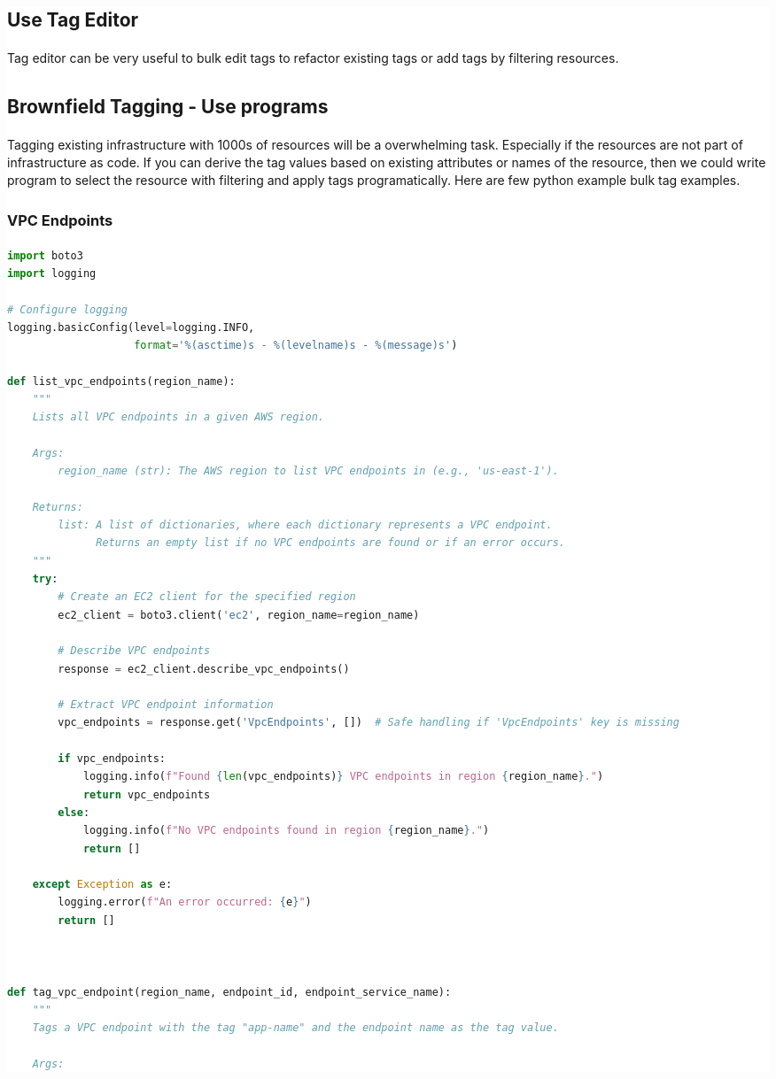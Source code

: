 ## Use Tag Editor

Tag editor can be very useful to bulk edit tags to refactor existing tags or add tags by filtering resources.

## Brownfield Tagging - Use programs

Tagging existing infrastructure with 1000s of resources will be a overwhelming task. Especially if the resources are not part of infrastructure as code.
If you can derive the tag values based on existing attributes or names of the resource, then we could write program to select the resource with filtering and apply tags programatically.
Here are few python example bulk tag examples.

### VPC Endpoints

```python
import boto3
import logging

# Configure logging
logging.basicConfig(level=logging.INFO,
                    format='%(asctime)s - %(levelname)s - %(message)s')

def list_vpc_endpoints(region_name):
    """
    Lists all VPC endpoints in a given AWS region.

    Args:
        region_name (str): The AWS region to list VPC endpoints in (e.g., 'us-east-1').

    Returns:
        list: A list of dictionaries, where each dictionary represents a VPC endpoint.
              Returns an empty list if no VPC endpoints are found or if an error occurs.
    """
    try:
        # Create an EC2 client for the specified region
        ec2_client = boto3.client('ec2', region_name=region_name)

        # Describe VPC endpoints
        response = ec2_client.describe_vpc_endpoints()

        # Extract VPC endpoint information
        vpc_endpoints = response.get('VpcEndpoints', [])  # Safe handling if 'VpcEndpoints' key is missing

        if vpc_endpoints:
            logging.info(f"Found {len(vpc_endpoints)} VPC endpoints in region {region_name}.")
            return vpc_endpoints
        else:
            logging.info(f"No VPC endpoints found in region {region_name}.")
            return []

    except Exception as e:
        logging.error(f"An error occurred: {e}")
        return []



def tag_vpc_endpoint(region_name, endpoint_id, endpoint_service_name):
    """
    Tags a VPC endpoint with the tag "app-name" and the endpoint name as the tag value.

    Args:
```